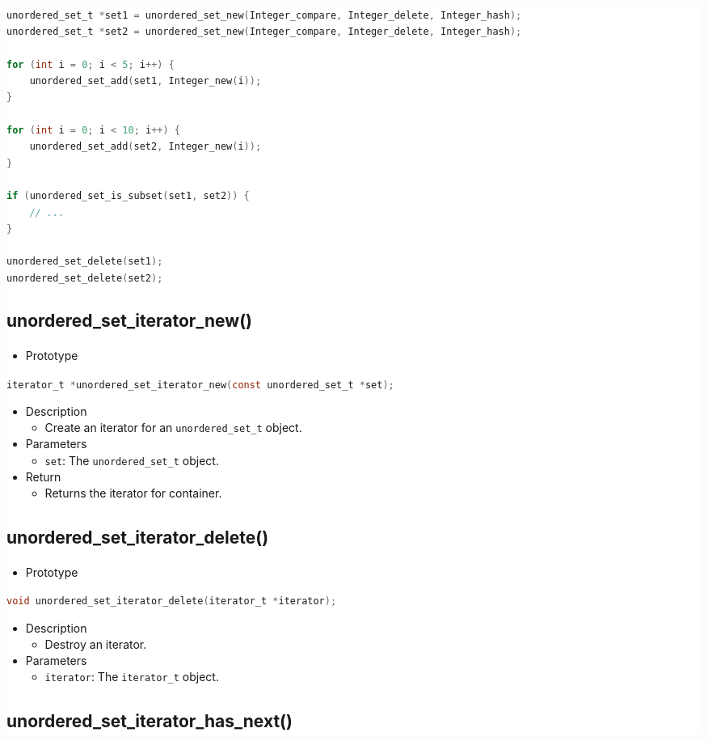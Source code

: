 ```c
unordered_set_t *set1 = unordered_set_new(Integer_compare, Integer_delete, Integer_hash);
unordered_set_t *set2 = unordered_set_new(Integer_compare, Integer_delete, Integer_hash);

for (int i = 0; i < 5; i++) {
    unordered_set_add(set1, Integer_new(i));
}

for (int i = 0; i < 10; i++) {
    unordered_set_add(set2, Integer_new(i));
}

if (unordered_set_is_subset(set1, set2)) {
    // ...
}

unordered_set_delete(set1);
unordered_set_delete(set2);
```



## unordered_set_iterator_new()

- Prototype

```c
iterator_t *unordered_set_iterator_new(const unordered_set_t *set);
```

- Description
    - Create an iterator for an `unordered_set_t` object.
- Parameters
    - `set`: The `unordered_set_t` object.
- Return
    - Returns the iterator for container.



## unordered_set_iterator_delete()

- Prototype

```c
void unordered_set_iterator_delete(iterator_t *iterator);
```

- Description
    - Destroy an iterator.
- Parameters
    - `iterator`: The `iterator_t` object.



## unordered_set_iterator_has_next()
